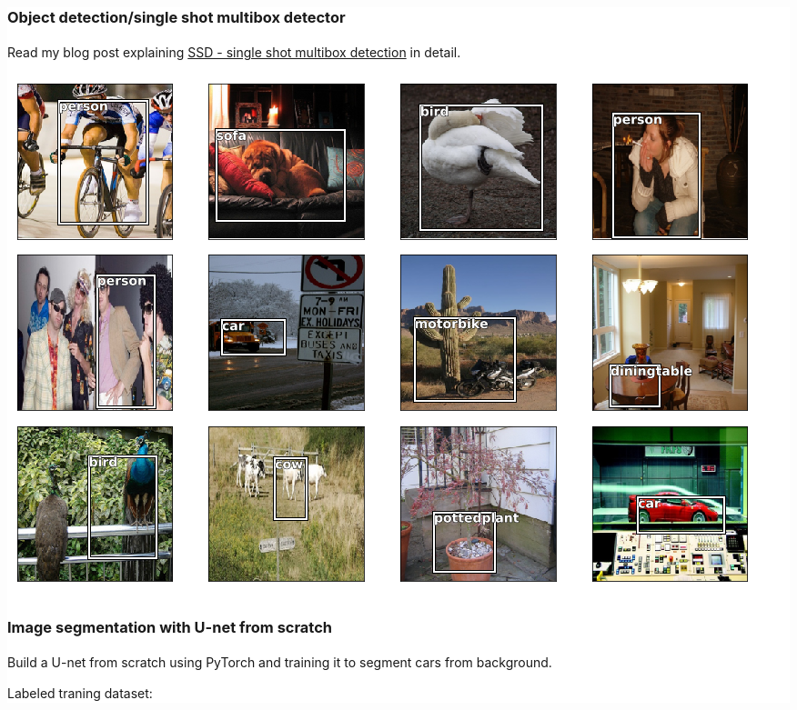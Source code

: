 
### Object detection/single shot multibox detector

Read my blog post explaining [SSD - single shot multibox detection](https://towardsdatascience.com/retinanet-how-focal-loss-fixes-single-shot-detection-cb320e3bb0de) in detail.


![](pictures/objectdetect.png)



### Image segmentation with U-net from scratch

Build a U-net from scratch using PyTorch and training it to segment cars from background.

Labeled traning dataset:
